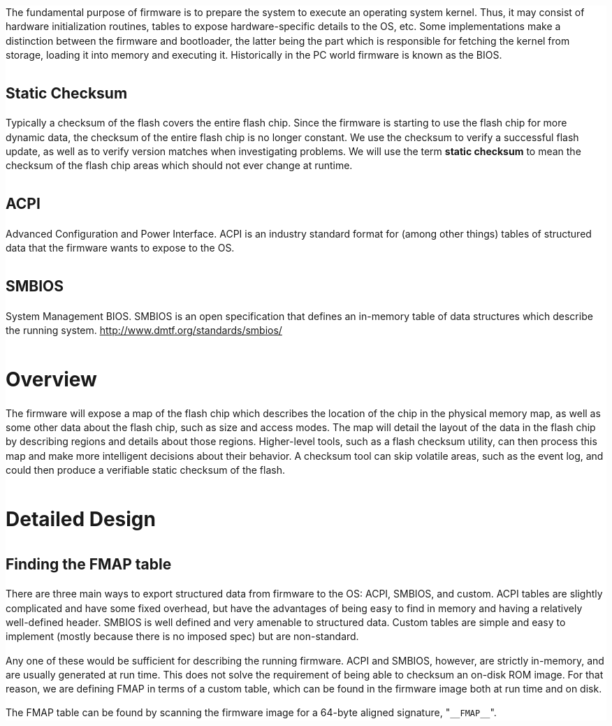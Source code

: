 The fundamental purpose of firmware is to prepare the system to execute an operating system kernel. Thus, it may consist of hardware initialization routines, tables to expose hardware-specific details to the OS, etc. Some implementations make a distinction between the firmware and bootloader, the latter being the part which is responsible for fetching the kernel from storage, loading it into memory and executing it. Historically in the PC world firmware is known as the BIOS.

## Static Checksum ##

Typically a checksum of the flash covers the entire flash chip.  Since the firmware is starting to use the flash chip for more dynamic data, the checksum of the entire flash chip is no longer constant.  We use the checksum to verify a successful flash update, as well as to verify version matches when investigating problems.  We will use the term **static checksum** to mean the checksum of the flash chip areas which should not ever change at runtime.

## ACPI ##

Advanced Configuration and Power Interface.  ACPI is an industry standard format for (among other things) tables of structured data that the firmware wants to expose to the OS.

## SMBIOS ##


System Management BIOS.  SMBIOS is an open specification that defines an in-memory table of data structures which describe the running system. http://www.dmtf.org/standards/smbios/

# Overview #

The firmware will expose a map of the flash chip which describes the location of the chip in the physical memory map, as well as some other data about the flash chip, such as size and access modes.  The map will detail the layout of the data in the flash chip by describing regions and details about those regions.  Higher-level tools, such as a flash checksum utility, can then process this map and make more intelligent decisions about their behavior.  A checksum tool can skip volatile areas, such as the event log, and could then produce a verifiable static checksum of the flash.

# Detailed Design #

## Finding the FMAP table ##

There are three main ways to export structured data from firmware to the OS: ACPI, SMBIOS, and custom.  ACPI tables are slightly complicated and have some fixed overhead, but have the advantages of being easy to find in memory and having a relatively well-defined header. SMBIOS is well defined and very amenable to structured data.  Custom tables are simple and easy to implement (mostly because there is no imposed spec) but are non-standard.

Any one of these would be sufficient for describing the running firmware.  ACPI and SMBIOS, however, are strictly in-memory, and are usually generated at run time.  This does not solve the requirement of being able to checksum an on-disk ROM image.  For that reason, we are defining FMAP in terms of a custom table, which can be found in the firmware image both at run time and on disk.

The FMAP table can be found by scanning the firmware image for a 64-byte aligned signature, "`__FMAP__`".
